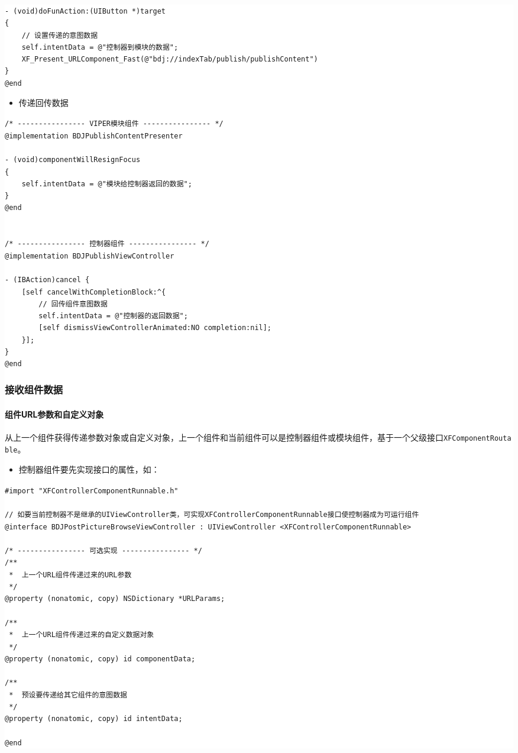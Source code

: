 ```objc
- (void)doFunAction:(UIButton *)target
{
	// 设置传递的意图数据
	self.intentData = @"控制器到模块的数据";
	XF_Present_URLComponent_Fast(@"bdj://indexTab/publish/publishContent")
}
@end
```

* 传递回传数据

```objc
/* ---------------- VIPER模块组件 ---------------- */
@implementation BDJPublishContentPresenter

- (void)componentWillResignFocus
{
    self.intentData = @"模块给控制器返回的数据";
}
@end


/* ---------------- 控制器组件 ---------------- */
@implementation BDJPublishViewController

- (IBAction)cancel {
    [self cancelWithCompletionBlock:^{
        // 回传组件意图数据
        self.intentData = @"控制器的返回数据";
        [self dismissViewControllerAnimated:NO completion:nil];
    }];
}
@end
```

### 接收组件数据
#### 组件URL参数和自定义对象
从上一个组件获得传递参数对象或自定义对象，上一个组件和当前组件可以是控制器组件或模块组件，基于一个父级接口`XFComponentRoutable`。

* 控制器组件要先实现接口的属性，如：

```objc
#import "XFControllerComponentRunnable.h"

// 如要当前控制器不是继承的UIViewController类，可实现XFControllerComponentRunnable接口使控制器成为可运行组件
@interface BDJPostPictureBrowseViewController : UIViewController <XFControllerComponentRunnable>

/* ---------------- 可选实现 ---------------- */
/**
 *  上一个URL组件传递过来的URL参数
 */
@property (nonatomic, copy) NSDictionary *URLParams;

/**
 *  上一个URL组件传递过来的自定义数据对象
 */
@property (nonatomic, copy) id componentData;

/**
 *  预设要传递给其它组件的意图数据
 */
@property (nonatomic, copy) id intentData;

@end

```